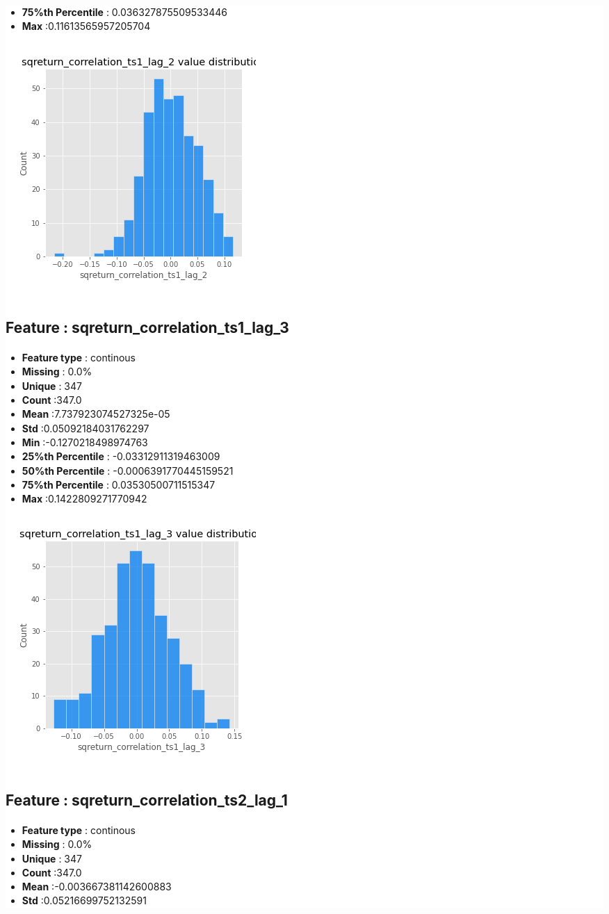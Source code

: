 - **75%th Percentile** : 0.036327875509533446
- **Max** :0.11613565957205704

![](sqreturn_correlation_ts1_lag_2.png)
## Feature : sqreturn_correlation_ts1_lag_3
- **Feature type** : continous
- **Missing** : 0.0%
- **Unique** : 347
- **Count** :347.0
- **Mean** :7.737923074527325e-05
- **Std** :0.05092184031762297
- **Min** :-0.1270218498974763
- **25%th Percentile** : -0.03312911319463009
- **50%th Percentile** : -0.0006391770445159521
- **75%th Percentile** : 0.03530500711515347
- **Max** :0.1422809271770942

![](sqreturn_correlation_ts1_lag_3.png)
## Feature : sqreturn_correlation_ts2_lag_1
- **Feature type** : continous
- **Missing** : 0.0%
- **Unique** : 347
- **Count** :347.0
- **Mean** :-0.003667381142600883
- **Std** :0.05216699752132591